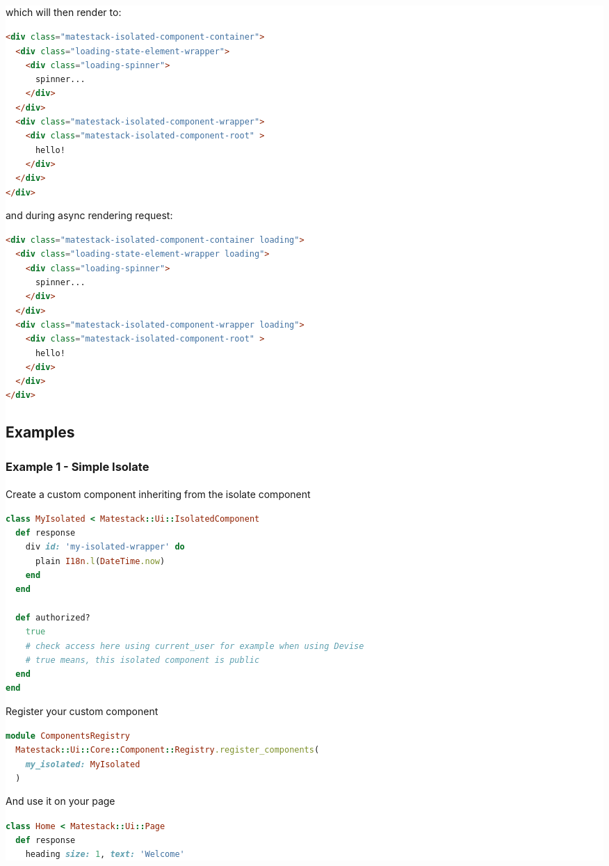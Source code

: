 which will then render to:

```html
<div class="matestack-isolated-component-container">
  <div class="loading-state-element-wrapper">
    <div class="loading-spinner">
      spinner...
    </div>
  </div>
  <div class="matestack-isolated-component-wrapper">
    <div class="matestack-isolated-component-root" >
      hello!
    </div>
  </div>
</div>
```

and during async rendering request:

```html
<div class="matestack-isolated-component-container loading">
  <div class="loading-state-element-wrapper loading">
    <div class="loading-spinner">
      spinner...
    </div>
  </div>
  <div class="matestack-isolated-component-wrapper loading">
    <div class="matestack-isolated-component-root" >
      hello!
    </div>
  </div>
</div>
```

## Examples

### Example 1 - Simple Isolate

Create a custom component inheriting from the isolate component

```ruby
class MyIsolated < Matestack::Ui::IsolatedComponent
  def response
    div id: 'my-isolated-wrapper' do
      plain I18n.l(DateTime.now)
    end
  end

  def authorized?
    true
    # check access here using current_user for example when using Devise
    # true means, this isolated component is public
  end
end
```
Register your custom component
```ruby
module ComponentsRegistry
  Matestack::Ui::Core::Component::Registry.register_components(
    my_isolated: MyIsolated
  )
```
And use it on your page
```ruby
class Home < Matestack::Ui::Page
  def response
    heading size: 1, text: 'Welcome'
```